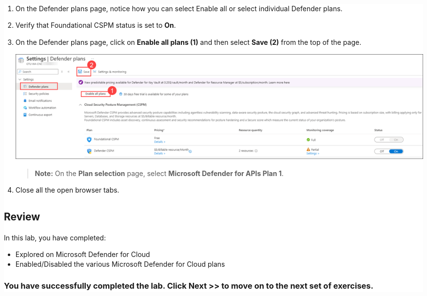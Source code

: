 1. On the Defender plans page, notice how you can select Enable all or select individual Defender plans. 

1. Verify that Foundational CSPM status is set to **On**.  

1. On the Defender plans page, click on **Enable all plans (1)** and then select **Save (2)** from the top of the page.
   
   ![Picture 1](../media/sc-76.png)

   >**Note:** On the **Plan selection** page, select **Microsoft Defender for APIs Plan 1**.
      
1. Close all the open browser tabs.
      
## Review
In this lab, you have completed:
- Explored on Microsoft Defender for Cloud
- Enabled/Disabled the various Microsoft Defender for Cloud plans

### You have successfully completed the lab. Click Next >> to move on to the next set of exercises.
